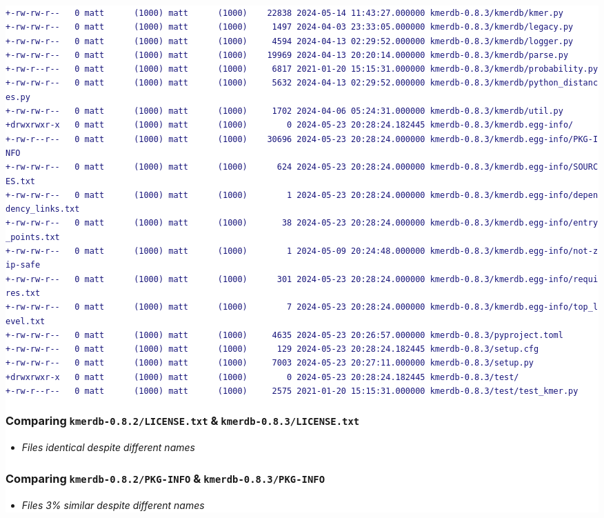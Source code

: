 ```diff
+-rw-rw-r--   0 matt      (1000) matt      (1000)    22838 2024-05-14 11:43:27.000000 kmerdb-0.8.3/kmerdb/kmer.py
+-rw-rw-r--   0 matt      (1000) matt      (1000)     1497 2024-04-03 23:33:05.000000 kmerdb-0.8.3/kmerdb/legacy.py
+-rw-rw-r--   0 matt      (1000) matt      (1000)     4594 2024-04-13 02:29:52.000000 kmerdb-0.8.3/kmerdb/logger.py
+-rw-rw-r--   0 matt      (1000) matt      (1000)    19969 2024-04-13 20:20:14.000000 kmerdb-0.8.3/kmerdb/parse.py
+-rw-r--r--   0 matt      (1000) matt      (1000)     6817 2021-01-20 15:15:31.000000 kmerdb-0.8.3/kmerdb/probability.py
+-rw-rw-r--   0 matt      (1000) matt      (1000)     5632 2024-04-13 02:29:52.000000 kmerdb-0.8.3/kmerdb/python_distances.py
+-rw-rw-r--   0 matt      (1000) matt      (1000)     1702 2024-04-06 05:24:31.000000 kmerdb-0.8.3/kmerdb/util.py
+drwxrwxr-x   0 matt      (1000) matt      (1000)        0 2024-05-23 20:28:24.182445 kmerdb-0.8.3/kmerdb.egg-info/
+-rw-r--r--   0 matt      (1000) matt      (1000)    30696 2024-05-23 20:28:24.000000 kmerdb-0.8.3/kmerdb.egg-info/PKG-INFO
+-rw-rw-r--   0 matt      (1000) matt      (1000)      624 2024-05-23 20:28:24.000000 kmerdb-0.8.3/kmerdb.egg-info/SOURCES.txt
+-rw-rw-r--   0 matt      (1000) matt      (1000)        1 2024-05-23 20:28:24.000000 kmerdb-0.8.3/kmerdb.egg-info/dependency_links.txt
+-rw-rw-r--   0 matt      (1000) matt      (1000)       38 2024-05-23 20:28:24.000000 kmerdb-0.8.3/kmerdb.egg-info/entry_points.txt
+-rw-rw-r--   0 matt      (1000) matt      (1000)        1 2024-05-09 20:24:48.000000 kmerdb-0.8.3/kmerdb.egg-info/not-zip-safe
+-rw-rw-r--   0 matt      (1000) matt      (1000)      301 2024-05-23 20:28:24.000000 kmerdb-0.8.3/kmerdb.egg-info/requires.txt
+-rw-rw-r--   0 matt      (1000) matt      (1000)        7 2024-05-23 20:28:24.000000 kmerdb-0.8.3/kmerdb.egg-info/top_level.txt
+-rw-rw-r--   0 matt      (1000) matt      (1000)     4635 2024-05-23 20:26:57.000000 kmerdb-0.8.3/pyproject.toml
+-rw-rw-r--   0 matt      (1000) matt      (1000)      129 2024-05-23 20:28:24.182445 kmerdb-0.8.3/setup.cfg
+-rw-rw-r--   0 matt      (1000) matt      (1000)     7003 2024-05-23 20:27:11.000000 kmerdb-0.8.3/setup.py
+drwxrwxr-x   0 matt      (1000) matt      (1000)        0 2024-05-23 20:28:24.182445 kmerdb-0.8.3/test/
+-rw-r--r--   0 matt      (1000) matt      (1000)     2575 2021-01-20 15:15:31.000000 kmerdb-0.8.3/test/test_kmer.py
```

### Comparing `kmerdb-0.8.2/LICENSE.txt` & `kmerdb-0.8.3/LICENSE.txt`

 * *Files identical despite different names*

### Comparing `kmerdb-0.8.2/PKG-INFO` & `kmerdb-0.8.3/PKG-INFO`

 * *Files 3% similar despite different names*
